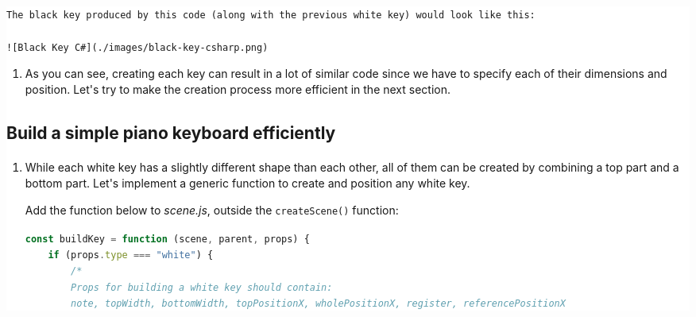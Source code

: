     The black key produced by this code (along with the previous white key) would look like this:

    ![Black Key C#](./images/black-key-csharp.png)

1. As you can see, creating each key can result in a lot of similar code since we have to specify each of their dimensions and position. Let's try to make the creation process more efficient in the next section.

## Build a simple piano keyboard efficiently

1. While each white key has a slightly different shape than each other, all of them can be created by combining a top part and a bottom part. Let's implement a generic function to create and position any white key.

    Add the function below to *scene.js*, outside the `createScene()` function:

    ```javascript
    const buildKey = function (scene, parent, props) {
        if (props.type === "white") {
            /*
            Props for building a white key should contain: 
            note, topWidth, bottomWidth, topPositionX, wholePositionX, register, referencePositionX
    